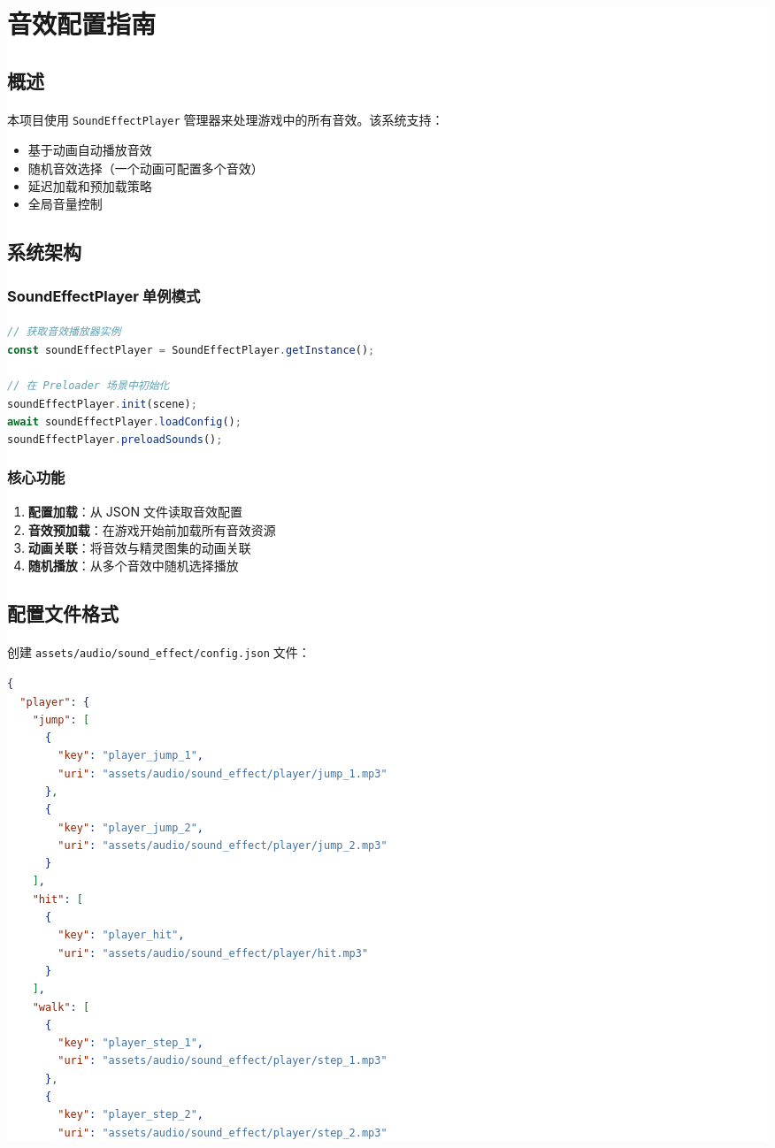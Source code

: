 # 音效配置指南

## 概述

本项目使用 `SoundEffectPlayer` 管理器来处理游戏中的所有音效。该系统支持：
- 基于动画自动播放音效
- 随机音效选择（一个动画可配置多个音效）
- 延迟加载和预加载策略
- 全局音量控制

## 系统架构

### SoundEffectPlayer 单例模式

```typescript
// 获取音效播放器实例
const soundEffectPlayer = SoundEffectPlayer.getInstance();

// 在 Preloader 场景中初始化
soundEffectPlayer.init(scene);
await soundEffectPlayer.loadConfig();
soundEffectPlayer.preloadSounds();
```

### 核心功能

1. **配置加载**：从 JSON 文件读取音效配置
2. **音效预加载**：在游戏开始前加载所有音效资源
3. **动画关联**：将音效与精灵图集的动画关联
4. **随机播放**：从多个音效中随机选择播放

## 配置文件格式

创建 `assets/audio/sound_effect/config.json` 文件：

```json
{
  "player": {
    "jump": [
      {
        "key": "player_jump_1",
        "uri": "assets/audio/sound_effect/player/jump_1.mp3"
      },
      {
        "key": "player_jump_2",
        "uri": "assets/audio/sound_effect/player/jump_2.mp3"
      }
    ],
    "hit": [
      {
        "key": "player_hit",
        "uri": "assets/audio/sound_effect/player/hit.mp3"
      }
    ],
    "walk": [
      {
        "key": "player_step_1",
        "uri": "assets/audio/sound_effect/player/step_1.mp3"
      },
      {
        "key": "player_step_2",
        "uri": "assets/audio/sound_effect/player/step_2.mp3"
```
